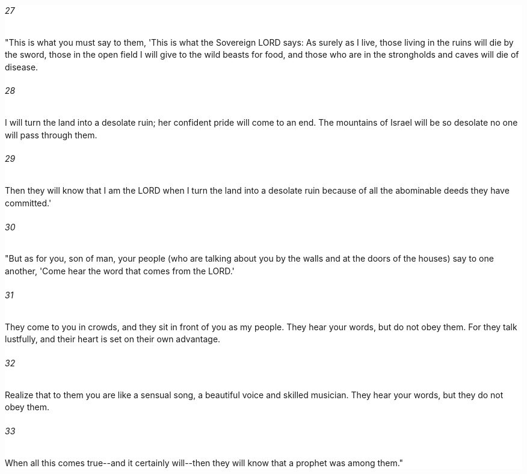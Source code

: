 ###### 27 
"This is what you must say to them, 'This is what the Sovereign LORD says: As surely as I live, those living in the ruins will die by the sword, those in the open field I will give to the wild beasts for food, and those who are in the strongholds and caves will die of disease. 

###### 28 
I will turn the land into a desolate ruin; her confident pride will come to an end. The mountains of Israel will be so desolate no one will pass through them. 

###### 29 
Then they will know that I am the LORD when I turn the land into a desolate ruin because of all the abominable deeds they have committed.' 

###### 30 
"But as for you, son of man, your people (who are talking about you by the walls and at the doors of the houses) say to one another, 'Come hear the word that comes from the LORD.' 

###### 31 
They come to you in crowds, and they sit in front of you as my people. They hear your words, but do not obey them. For they talk lustfully, and their heart is set on their own advantage. 

###### 32 
Realize that to them you are like a sensual song, a beautiful voice and skilled musician. They hear your words, but they do not obey them. 

###### 33 
When all this comes true--and it certainly will--then they will know that a prophet was among them."

